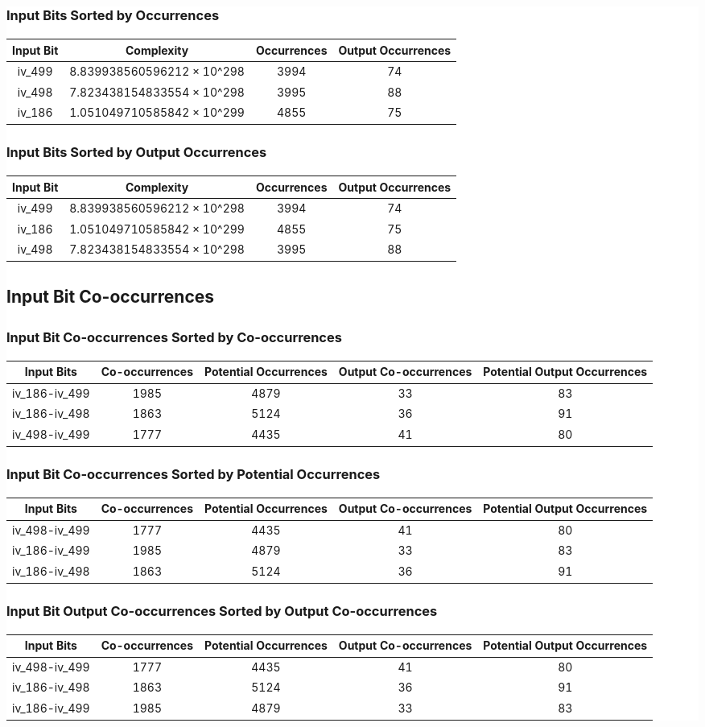 ### Input Bits Sorted by Occurrences

| Input Bit | Complexity | Occurrences | Output Occurrences |
|:---------:|:----------:|:-----------:|:------------------:|
| iv_499 | 8.839938560596212 × 10^298 | 3994 | 74 |
| iv_498 | 7.823438154833554 × 10^298 | 3995 | 88 |
| iv_186 | 1.051049710585842 × 10^299 | 4855 | 75 |

### Input Bits Sorted by Output Occurrences

| Input Bit | Complexity | Occurrences | Output Occurrences |
|:---------:|:----------:|:-----------:|:------------------:|
| iv_499 | 8.839938560596212 × 10^298 | 3994 | 74 |
| iv_186 | 1.051049710585842 × 10^299 | 4855 | 75 |
| iv_498 | 7.823438154833554 × 10^298 | 3995 | 88 |

## Input Bit Co-occurrences

### Input Bit Co-occurrences Sorted by Co-occurrences

| Input Bits | Co-occurrences | Potential Occurrences | Output Co-occurrences | Potential Output Occurrences |
|:----------:|:--------------:|:---------------------:|:---------------------:|:----------------------------:|
| iv_186-iv_499 | 1985 | 4879 | 33 | 83 |
| iv_186-iv_498 | 1863 | 5124 | 36 | 91 |
| iv_498-iv_499 | 1777 | 4435 | 41 | 80 |

### Input Bit Co-occurrences Sorted by Potential Occurrences

| Input Bits | Co-occurrences | Potential Occurrences | Output Co-occurrences | Potential Output Occurrences |
|:----------:|:--------------:|:---------------------:|:---------------------:|:----------------------------:|
| iv_498-iv_499 | 1777 | 4435 | 41 | 80 |
| iv_186-iv_499 | 1985 | 4879 | 33 | 83 |
| iv_186-iv_498 | 1863 | 5124 | 36 | 91 |

### Input Bit Output Co-occurrences Sorted by Output Co-occurrences

| Input Bits | Co-occurrences | Potential Occurrences | Output Co-occurrences | Potential Output Occurrences |
|:----------:|:--------------:|:---------------------:|:---------------------:|:----------------------------:|
| iv_498-iv_499 | 1777 | 4435 | 41 | 80 |
| iv_186-iv_498 | 1863 | 5124 | 36 | 91 |
| iv_186-iv_499 | 1985 | 4879 | 33 | 83 |
